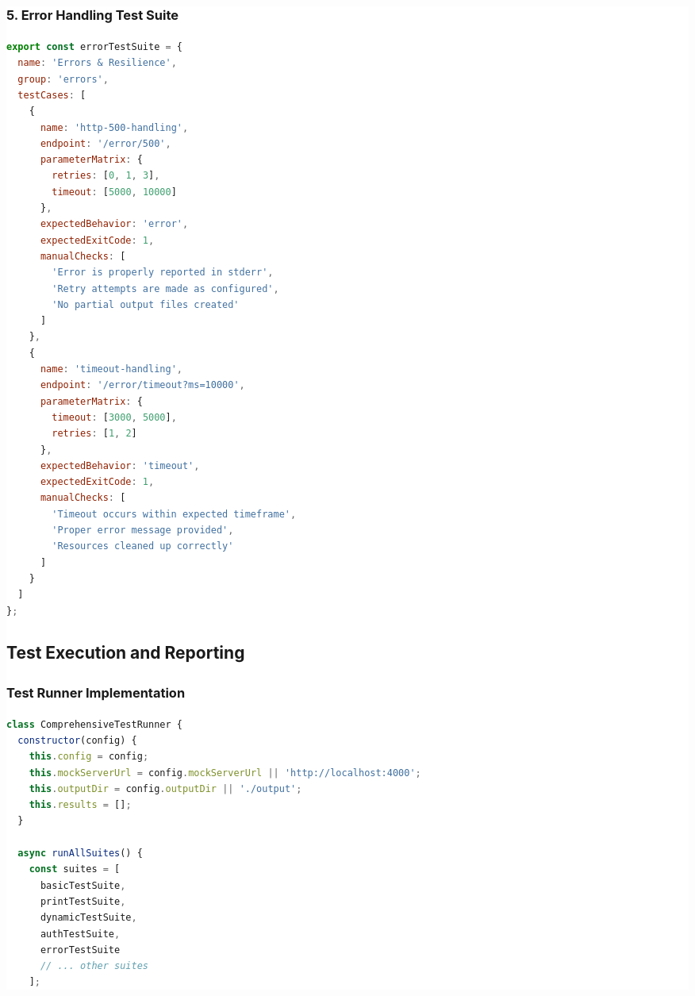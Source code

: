 ### 5. Error Handling Test Suite

```javascript
export const errorTestSuite = {
  name: 'Errors & Resilience',
  group: 'errors',
  testCases: [
    {
      name: 'http-500-handling',
      endpoint: '/error/500',
      parameterMatrix: {
        retries: [0, 1, 3],
        timeout: [5000, 10000]
      },
      expectedBehavior: 'error',
      expectedExitCode: 1,
      manualChecks: [
        'Error is properly reported in stderr',
        'Retry attempts are made as configured',
        'No partial output files created'
      ]
    },
    {
      name: 'timeout-handling',
      endpoint: '/error/timeout?ms=10000',
      parameterMatrix: {
        timeout: [3000, 5000],
        retries: [1, 2]
      },
      expectedBehavior: 'timeout',
      expectedExitCode: 1,
      manualChecks: [
        'Timeout occurs within expected timeframe',
        'Proper error message provided',
        'Resources cleaned up correctly'
      ]
    }
  ]
};
```

## Test Execution and Reporting

### Test Runner Implementation

```javascript
class ComprehensiveTestRunner {
  constructor(config) {
    this.config = config;
    this.mockServerUrl = config.mockServerUrl || 'http://localhost:4000';
    this.outputDir = config.outputDir || './output';
    this.results = [];
  }

  async runAllSuites() {
    const suites = [
      basicTestSuite,
      printTestSuite,
      dynamicTestSuite,
      authTestSuite,
      errorTestSuite
      // ... other suites
    ];
```